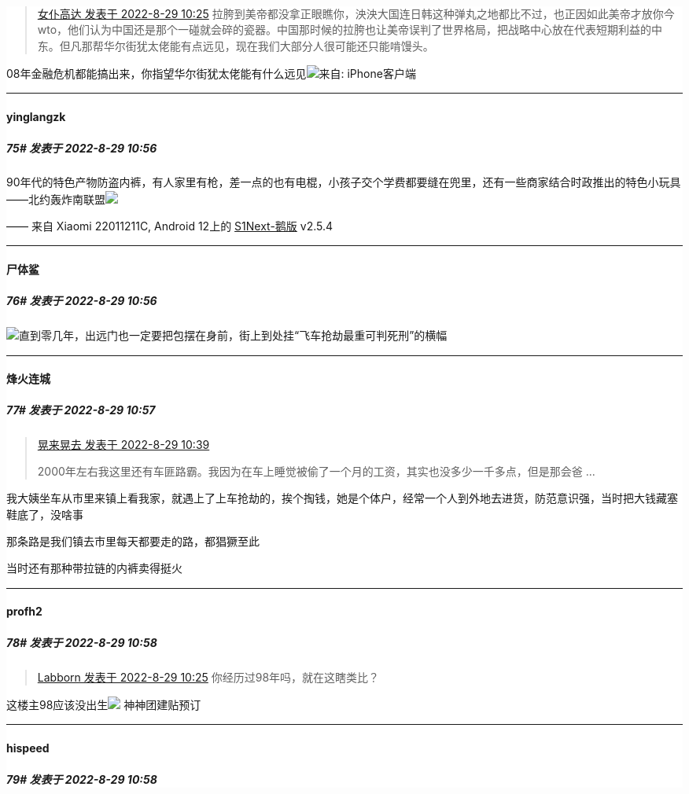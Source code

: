 <blockquote><a href="httphttps://bbs.saraba1st.com/2b/forum.php?mod=redirect&amp;goto=findpost&amp;pid=57257152&amp;ptid=2089775" target="_blank"> 女仆高达 发表于 2022-8-29 10:25</a> 拉胯到美帝都没拿正眼瞧你，泱泱大国连日韩这种弹丸之地都比不过，也正因如此美帝才放你今wto，他们认为中国还是那个一碰就会碎的瓷器。中国那时候的拉胯也让美帝误判了世界格局，把战略中心放在代表短期利益的中东。但凡那帮华尔街犹太佬能有点远见，现在我们大部分人很可能还只能啃馒头。 </blockquote>
08年金融危机都能搞出来，你指望华尔街犹太佬能有什么远见<img src="https://static.saraba1st.com/image/smiley/face2017/065.png" referrerpolicy="no-referrer">来自: iPhone客户端

*****

####  yinglangzk  
##### 75#       发表于 2022-8-29 10:56

90年代的特色产物防盗内裤，有人家里有枪，差一点的也有电棍，小孩子交个学费都要缝在兜里，还有一些商家结合时政推出的特色小玩具——北约轰炸南联盟<img src="https://static.saraba1st.com/image/smiley/face2017/020.png" referrerpolicy="no-referrer">

—— 来自 Xiaomi 22011211C, Android 12上的 [S1Next-鹅版](https://github.com/ykrank/S1-Next/releases) v2.5.4

*****

####  尸体鲨  
##### 76#       发表于 2022-8-29 10:56

<img src="https://static.saraba1st.com/image/smiley/face2017/035.png" referrerpolicy="no-referrer">直到零几年，出远门也一定要把包摆在身前，街上到处挂“飞车抢劫最重可判死刑”的横幅

*****

####  烽火连城  
##### 77#       发表于 2022-8-29 10:57

<blockquote><a href="httphttps://bbs.saraba1st.com/2b/forum.php?mod=redirect&amp;goto=findpost&amp;pid=57257349&amp;ptid=2089775" target="_blank">晃来晃去 发表于 2022-8-29 10:39</a>

2000年左右我这里还有车匪路霸。我因为在车上睡觉被偷了一个月的工资，其实也没多少一千多点，但是那会爸 ...</blockquote>
我大姨坐车从市里来镇上看我家，就遇上了上车抢劫的，挨个掏钱，她是个体户，经常一个人到外地去进货，防范意识强，当时把大钱藏塞鞋底了，没啥事

那条路是我们镇去市里每天都要走的路，都猖獗至此

当时还有那种带拉链的内裤卖得挺火

*****

####  profh2  
##### 78#       发表于 2022-8-29 10:58

<blockquote><a href="httphttps://bbs.saraba1st.com/2b/forum.php?mod=redirect&amp;goto=findpost&amp;pid=57257148&amp;ptid=2089775" target="_blank">Labborn 发表于 2022-8-29 10:25</a>
你经历过98年吗，就在这瞎类比？</blockquote>
这楼主98应该没出生<img src="https://static.saraba1st.com/image/smiley/face2017/067.png" referrerpolicy="no-referrer">
神神团建贴预订

*****

####  hispeed  
##### 79#       发表于 2022-8-29 10:58

